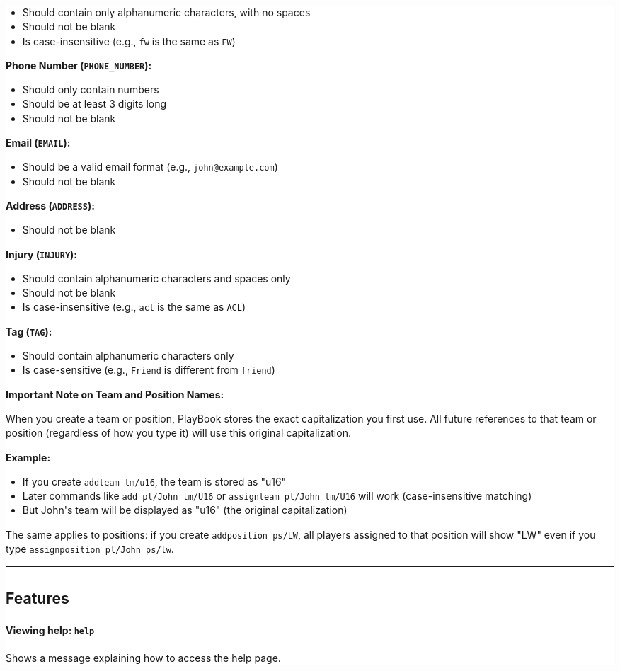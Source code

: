 - Should contain only alphanumeric characters, with no spaces
- Should not be blank
- Is case-insensitive (e.g., `fw` is the same as `FW`)

**Phone Number (`PHONE_NUMBER`):**

- Should only contain numbers
- Should be at least 3 digits long
- Should not be blank

**Email (`EMAIL`):**

- Should be a valid email format (e.g., `john@example.com`)
- Should not be blank

**Address (`ADDRESS`):**

- Should not be blank

**Injury (`INJURY`):**

- Should contain alphanumeric characters and spaces only
- Should not be blank
- Is case-insensitive (e.g., `acl` is the same as `ACL`)

**Tag (`TAG`):**

- Should contain alphanumeric characters only
- Is case-sensitive (e.g., `Friend` is different from `friend`)

</box>

<box type="info" seamless>

**Important Note on Team and Position Names:**

When you create a team or position, PlayBook stores the exact capitalization you first use. All future references to that team or position (regardless of how you type it) will use this original capitalization.

**Example:**

- If you create `addteam tm/u16`, the team is stored as "u16"
- Later commands like `add pl/John tm/U16` or `assignteam pl/John tm/U16` will work (case-insensitive matching)
- But John's team will be displayed as "u16" (the original capitalization)

The same applies to positions: if you create `addposition ps/LW`, all players assigned to that position will show "LW" even if you type `assignposition pl/John ps/lw`.

</box>

---

## Features

#### Viewing help: `help`

Shows a message explaining how to access the help page.
